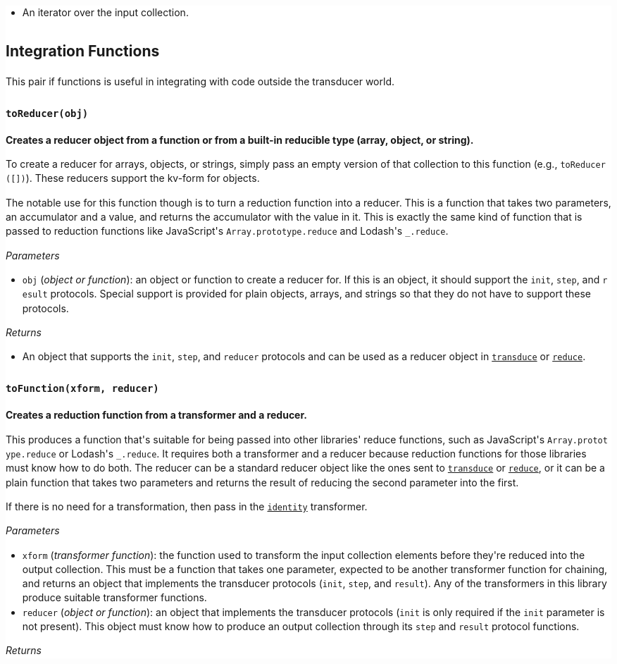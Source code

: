 - An iterator over the input collection.

## Integration Functions

This pair if functions is useful in integrating with code outside the transducer world.

### <a name="to-reducer"></a> `toReducer(obj)`

**Creates a reducer object from a function or from a built-in reducible type (array, object, or string).**

To create a reducer for arrays, objects, or strings, simply pass an empty version of that collection to this function (e.g., `toReducer([])`). These reducers support the kv-form for objects.

The notable use for this function though is to turn a reduction function into a reducer. This is a function that takes two parameters, an accumulator and a value, and returns the accumulator with the value in it. This is exactly the same kind of function that is passed to reduction functions like JavaScript's `Array.prototype.reduce` and Lodash's `_.reduce`.

*Parameters*

- `obj` (*object or function*): an object or function to create a reducer for. If this is an object, it should support the `init`, `step`, and `result` protocols. Special support is provided for plain objects, arrays, and strings so that they do not have to support these protocols.

*Returns*

- An object that supports the `init`, `step`, and `reducer` protocols and can be used as a reducer object in [`transduce`](#transduce) or [`reduce`](#reduce).

### <a name="to-function"></a> `toFunction(xform, reducer)`

**Creates a reduction function from a transformer and a reducer.**

This produces a function that's suitable for being passed into other libraries' reduce functions, such as JavaScript's `Array.prototype.reduce` or Lodash's `_.reduce`. It requires both a transformer and a reducer because reduction functions for those libraries must know how to do both. The reducer can be a standard reducer object like the ones sent to [`transduce`](#transduce) or [`reduce`](#reduce), or it can be a plain function that takes two parameters and returns the result of reducing the second parameter into the first.

If there is no need for a transformation, then pass in the [`identity`](xform.md#identity) transformer.

*Parameters*

- `xform` (*transformer function*): the function used to transform the input collection elements before they're reduced into the output collection. This must be a function that takes one parameter, expected to be another transformer function for chaining, and returns an object that implements the transducer protocols (`init`, `step`, and `result`). Any of the transformers in this library produce suitable transformer functions.
- `reducer` (*object or function*): an object that implements the transducer protocols (`init` is only required if the `init` parameter is not present). This object must know how to produce an output collection through its `step` and `result` protocol functions.

*Returns*
